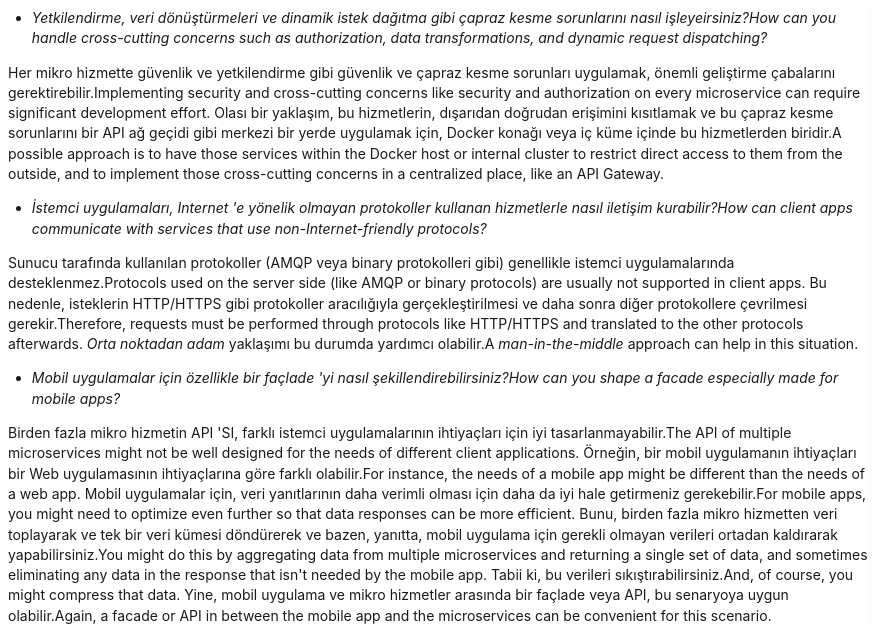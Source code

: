 - <span data-ttu-id="6ffda-127">*Yetkilendirme, veri dönüştürmeleri ve dinamik istek dağıtma gibi çapraz kesme sorunlarını nasıl işleyeirsiniz?*</span><span class="sxs-lookup"><span data-stu-id="6ffda-127">*How can you handle cross-cutting concerns such as authorization, data transformations, and dynamic request dispatching?*</span></span>

<span data-ttu-id="6ffda-128">Her mikro hizmette güvenlik ve yetkilendirme gibi güvenlik ve çapraz kesme sorunları uygulamak, önemli geliştirme çabalarını gerektirebilir.</span><span class="sxs-lookup"><span data-stu-id="6ffda-128">Implementing security and cross-cutting concerns like security and authorization on every microservice can require significant development effort.</span></span> <span data-ttu-id="6ffda-129">Olası bir yaklaşım, bu hizmetlerin, dışarıdan doğrudan erişimini kısıtlamak ve bu çapraz kesme sorunlarını bir API ağ geçidi gibi merkezi bir yerde uygulamak için, Docker konağı veya iç küme içinde bu hizmetlerden biridir.</span><span class="sxs-lookup"><span data-stu-id="6ffda-129">A possible approach is to have those services within the Docker host or internal cluster to restrict direct access to them from the outside, and to implement those cross-cutting concerns in a centralized place, like an API Gateway.</span></span>

- <span data-ttu-id="6ffda-130">*İstemci uygulamaları, Internet 'e yönelik olmayan protokoller kullanan hizmetlerle nasıl iletişim kurabilir?*</span><span class="sxs-lookup"><span data-stu-id="6ffda-130">*How can client apps communicate with services that use non-Internet-friendly protocols?*</span></span>

<span data-ttu-id="6ffda-131">Sunucu tarafında kullanılan protokoller (AMQP veya binary protokolleri gibi) genellikle istemci uygulamalarında desteklenmez.</span><span class="sxs-lookup"><span data-stu-id="6ffda-131">Protocols used on the server side (like AMQP or binary protocols) are usually not supported in client apps.</span></span> <span data-ttu-id="6ffda-132">Bu nedenle, isteklerin HTTP/HTTPS gibi protokoller aracılığıyla gerçekleştirilmesi ve daha sonra diğer protokollere çevrilmesi gerekir.</span><span class="sxs-lookup"><span data-stu-id="6ffda-132">Therefore, requests must be performed through protocols like HTTP/HTTPS and translated to the other protocols afterwards.</span></span> <span data-ttu-id="6ffda-133">*Orta noktadan adam* yaklaşımı bu durumda yardımcı olabilir.</span><span class="sxs-lookup"><span data-stu-id="6ffda-133">A *man-in-the-middle* approach can help in this situation.</span></span>

- <span data-ttu-id="6ffda-134">*Mobil uygulamalar için özellikle bir façlade 'yi nasıl şekillendirebilirsiniz?*</span><span class="sxs-lookup"><span data-stu-id="6ffda-134">*How can you shape a facade especially made for mobile apps?*</span></span>

<span data-ttu-id="6ffda-135">Birden fazla mikro hizmetin API 'SI, farklı istemci uygulamalarının ihtiyaçları için iyi tasarlanmayabilir.</span><span class="sxs-lookup"><span data-stu-id="6ffda-135">The API of multiple microservices might not be well designed for the needs of different client applications.</span></span> <span data-ttu-id="6ffda-136">Örneğin, bir mobil uygulamanın ihtiyaçları bir Web uygulamasının ihtiyaçlarına göre farklı olabilir.</span><span class="sxs-lookup"><span data-stu-id="6ffda-136">For instance, the needs of a mobile app might be different than the needs of a web app.</span></span> <span data-ttu-id="6ffda-137">Mobil uygulamalar için, veri yanıtlarının daha verimli olması için daha da iyi hale getirmeniz gerekebilir.</span><span class="sxs-lookup"><span data-stu-id="6ffda-137">For mobile apps, you might need to optimize even further so that data responses can be more efficient.</span></span> <span data-ttu-id="6ffda-138">Bunu, birden fazla mikro hizmetten veri toplayarak ve tek bir veri kümesi döndürerek ve bazen, yanıtta, mobil uygulama için gerekli olmayan verileri ortadan kaldırarak yapabilirsiniz.</span><span class="sxs-lookup"><span data-stu-id="6ffda-138">You might do this by aggregating data from multiple microservices and returning a single set of data, and sometimes eliminating any data in the response that isn't needed by the mobile app.</span></span> <span data-ttu-id="6ffda-139">Tabii ki, bu verileri sıkıştırabilirsiniz.</span><span class="sxs-lookup"><span data-stu-id="6ffda-139">And, of course, you might compress that data.</span></span> <span data-ttu-id="6ffda-140">Yine, mobil uygulama ve mikro hizmetler arasında bir façlade veya API, bu senaryoya uygun olabilir.</span><span class="sxs-lookup"><span data-stu-id="6ffda-140">Again, a facade or API in between the mobile app and the microservices can be convenient for this scenario.</span></span>
